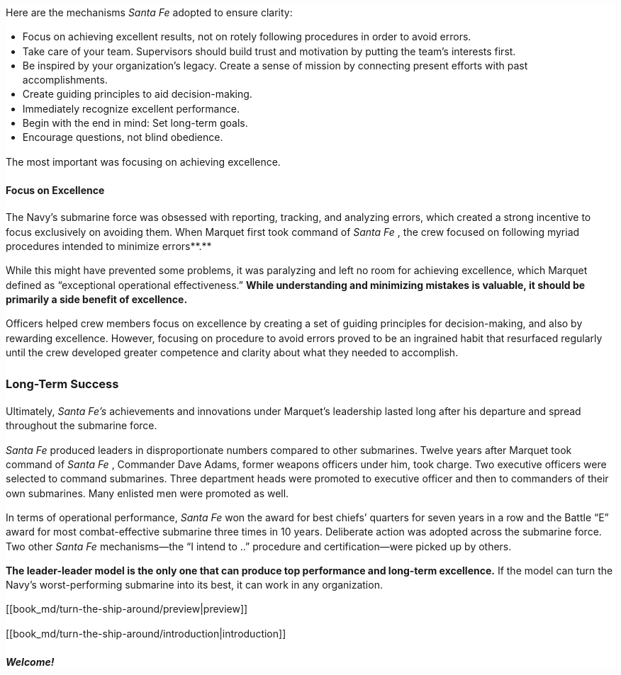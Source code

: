 Here are the mechanisms _Santa Fe_ adopted to ensure clarity:

  * Focus on achieving excellent results, not on rotely following procedures in order to avoid errors.
  * Take care of your team. Supervisors should build trust and motivation by putting the team’s interests first.
  * Be inspired by your organization’s legacy. Create a sense of mission by connecting present efforts with past accomplishments.
  * Create guiding principles to aid decision-making.
  * Immediately recognize excellent performance.
  * Begin with the end in mind: Set long-term goals.
  * Encourage questions, not blind obedience.



The most important was focusing on achieving excellence.

#### Focus on Excellence

The Navy’s submarine force was obsessed with reporting, tracking, and analyzing errors, which created a strong incentive to focus exclusively on avoiding them. When Marquet first took command of _Santa Fe_ , the crew focused on following myriad procedures intended to minimize errors**.**

While this might have prevented some problems, it was paralyzing and left no room for achieving excellence, which Marquet defined as “exceptional operational effectiveness.” **While understanding and minimizing mistakes is valuable, it should be primarily a side benefit of excellence.**

Officers helped crew members focus on excellence by creating a set of guiding principles for decision-making, and also by rewarding excellence. However, focusing on procedure to avoid errors proved to be an ingrained habit that resurfaced regularly until the crew developed greater competence and clarity about what they needed to accomplish.

### Long-Term Success

Ultimately, _Santa Fe’s_ achievements and innovations under Marquet’s leadership lasted long after his departure and spread throughout the submarine force.

_Santa Fe_ produced leaders in disproportionate numbers compared to other submarines. Twelve years after Marquet took command of _Santa Fe_ , Commander Dave Adams, former weapons officers under him, took charge. Two executive officers were selected to command submarines. Three department heads were promoted to executive officer and then to commanders of their own submarines. Many enlisted men were promoted as well.

In terms of operational performance, _Santa Fe_ won the award for best chiefs’ quarters for seven years in a row and the Battle “E” award for most combat-effective submarine three times in 10 years. Deliberate action was adopted across the submarine force. Two other _Santa Fe_ mechanisms—the “I intend to ..” procedure and certification—were picked up by others.

**The leader-leader model is the only one that can produce top performance and long-term excellence.** If the model can turn the Navy’s worst-performing submarine into its best, it can work in any organization.

[[book_md/turn-the-ship-around/preview|preview]]

[[book_md/turn-the-ship-around/introduction|introduction]]

##### Welcome!
